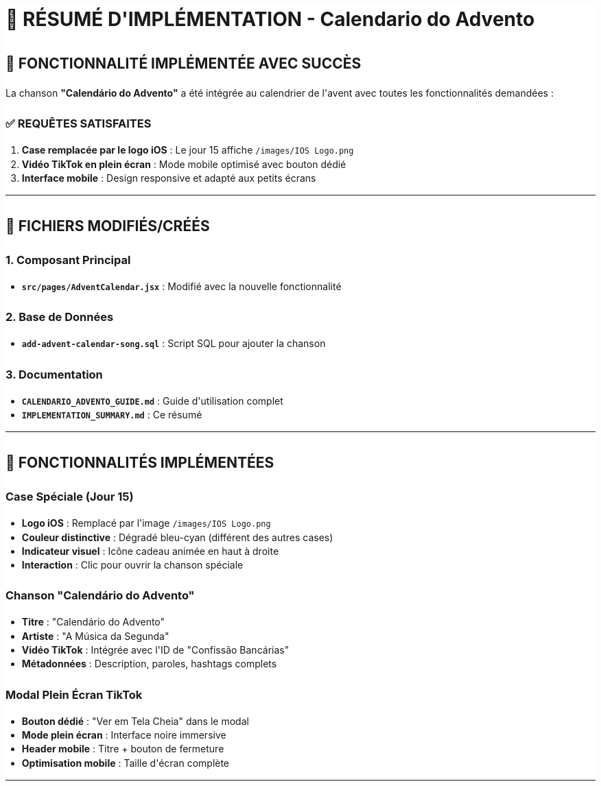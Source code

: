 # 🎄 RÉSUMÉ D'IMPLÉMENTATION - Calendario do Advento

## 📱 **FONCTIONNALITÉ IMPLÉMENTÉE AVEC SUCCÈS**

La chanson **"Calendário do Advento"** a été intégrée au calendrier de l'avent avec toutes les fonctionnalités demandées :

### ✅ **REQUÊTES SATISFAITES**
1. **Case remplacée par le logo iOS** : Le jour 15 affiche `/images/IOS Logo.png`
2. **Vidéo TikTok en plein écran** : Mode mobile optimisé avec bouton dédié
3. **Interface mobile** : Design responsive et adapté aux petits écrans

---

## 🔧 **FICHIERS MODIFIÉS/CRÉÉS**

### **1. Composant Principal**
- **`src/pages/AdventCalendar.jsx`** : Modifié avec la nouvelle fonctionnalité

### **2. Base de Données**
- **`add-advent-calendar-song.sql`** : Script SQL pour ajouter la chanson

### **3. Documentation**
- **`CALENDARIO_ADVENTO_GUIDE.md`** : Guide d'utilisation complet
- **`IMPLEMENTATION_SUMMARY.md`** : Ce résumé

---

## 🎯 **FONCTIONNALITÉS IMPLÉMENTÉES**

### **Case Spéciale (Jour 15)**
- **Logo iOS** : Remplacé par l'image `/images/IOS Logo.png`
- **Couleur distinctive** : Dégradé bleu-cyan (différent des autres cases)
- **Indicateur visuel** : Icône cadeau animée en haut à droite
- **Interaction** : Clic pour ouvrir la chanson spéciale

### **Chanson "Calendário do Advento"**
- **Titre** : "Calendário do Advento"
- **Artiste** : "A Música da Segunda"
- **Vidéo TikTok** : Intégrée avec l'ID de "Confissão Bancárias"
- **Métadonnées** : Description, paroles, hashtags complets

### **Modal Plein Écran TikTok**
- **Bouton dédié** : "Ver em Tela Cheia" dans le modal
- **Mode plein écran** : Interface noire immersive
- **Header mobile** : Titre + bouton de fermeture
- **Optimisation mobile** : Taille d'écran complète

---